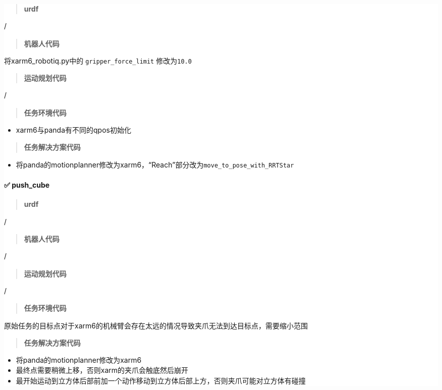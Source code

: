 > **urdf**
> 

/

> **机器人代码**
> 

将xarm6_robotiq.py中的
`gripper_force_limit` 修改为`10.0`

> **运动规划代码**
> 

/

> **任务环境代码**
> 
- xarm6与panda有不同的qpos初始化

> **任务解决方案代码**
> 
- 将panda的motionplanner修改为xarm6，“Reach”部分改为`move_to_pose_with_RRTStar`

#### ✅ push_cube

> **urdf**
> 

/

> **机器人代码**
> 

/

> **运动规划代码**
> 

/

> **任务环境代码**
> 

原始任务的目标点对于xarm6的机械臂会存在太远的情况导致夹爪无法到达目标点，需要缩小范围

> **任务解决方案代码**
> 
- 将panda的motionplanner修改为xarm6
- 最终点需要稍微上移，否则xarm的夹爪会触底然后崩开
- 最开始运动到立方体后部前加一个动作移动到立方体后部上方，否则夹爪可能对立方体有碰撞

